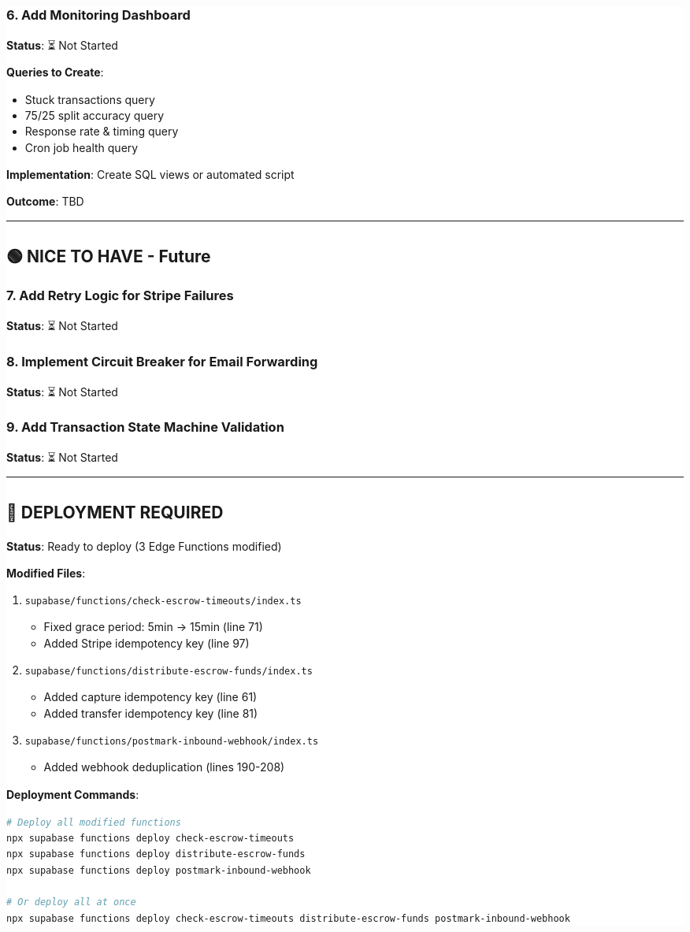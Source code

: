 
### 6. Add Monitoring Dashboard

**Status**: ⏳ Not Started

**Queries to Create**:
- Stuck transactions query
- 75/25 split accuracy query
- Response rate & timing query
- Cron job health query

**Implementation**: Create SQL views or automated script

**Outcome**: TBD

---

## 🟢 NICE TO HAVE - Future

### 7. Add Retry Logic for Stripe Failures
**Status**: ⏳ Not Started

### 8. Implement Circuit Breaker for Email Forwarding
**Status**: ⏳ Not Started

### 9. Add Transaction State Machine Validation
**Status**: ⏳ Not Started

---

## 🚀 DEPLOYMENT REQUIRED

**Status**: Ready to deploy (3 Edge Functions modified)

**Modified Files**:
1. `supabase/functions/check-escrow-timeouts/index.ts`
   - Fixed grace period: 5min → 15min (line 71)
   - Added Stripe idempotency key (line 97)

2. `supabase/functions/distribute-escrow-funds/index.ts`
   - Added capture idempotency key (line 61)
   - Added transfer idempotency key (line 81)

3. `supabase/functions/postmark-inbound-webhook/index.ts`
   - Added webhook deduplication (lines 190-208)

**Deployment Commands**:
```bash
# Deploy all modified functions
npx supabase functions deploy check-escrow-timeouts
npx supabase functions deploy distribute-escrow-funds
npx supabase functions deploy postmark-inbound-webhook

# Or deploy all at once
npx supabase functions deploy check-escrow-timeouts distribute-escrow-funds postmark-inbound-webhook
```
